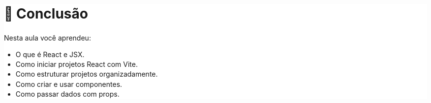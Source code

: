 
# 🏁 Conclusão

Nesta aula você aprendeu:

- O que é React e JSX.
- Como iniciar projetos React com Vite.
- Como estruturar projetos organizadamente.
- Como criar e usar componentes.
- Como passar dados com props.

